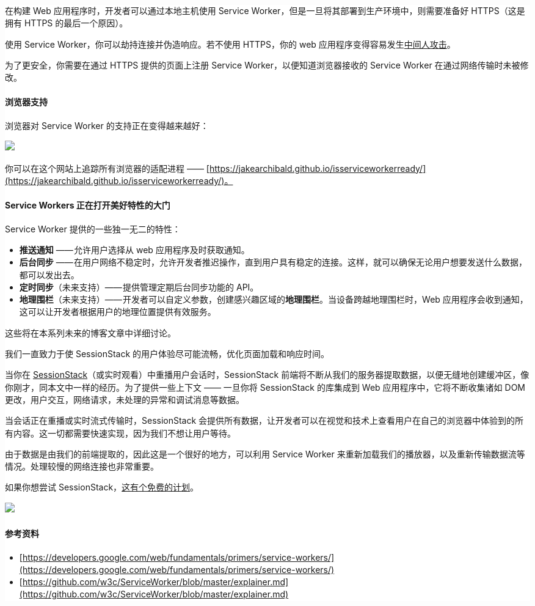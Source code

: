 在构建 Web 应用程序时，开发者可以通过本地主机使用 Service Worker，但是一旦将其部署到生产环境中，则需要准备好 HTTPS（这是拥有 HTTPS 的最后一个原因）。

使用 Service Worker，你可以劫持连接并伪造响应。若不使用 HTTPS，你的 web 应用程序变得容易发生[中间人攻击](https://en.wikipedia.org/wiki/Man-in-the-middle_attack)。

为了更安全，你需要在通过 HTTPS 提供的页面上注册 Service Worker，以便知道浏览器接收的 Service Worker 在通过网络传输时未被修改。

#### 浏览器支持

浏览器对 Service Worker 的支持正在变得越来越好：

![](https://cdn-images-1.medium.com/max/800/1*6o2TRDmrJlS97vh1wEjLYw.png)

你可以在这个网站上追踪所有浏览器的适配进程 —— [https://jakearchibald.github.io/isserviceworkerready/](https://jakearchibald.github.io/isserviceworkerready/)。

#### Service Workers 正在打开美好特性的大门

Service Worker 提供的一些独一无二的特性：

*   **推送通知** —— 允许用户选择从 web 应用程序及时获取通知。
*   **后台同步** —— 在用户网络不稳定时，允许开发者推迟操作，直到用户具有稳定的连接。这样，就可以确保无论用户想要发送什么数据，都可以发出去。
*   **定时同步**（未来支持）—— 提供管理定期后台同步功能的 API。
*   **地理围栏**（未来支持）—— 开发者可以自定义参数，创建感兴趣区域的**地理围栏**。当设备跨越地理围栏时，Web 应用程序会收到通知，这可以让开发者根据用户的地理位置提供有效服务。

这些将在本系列未来的博客文章中详细讨论。

我们一直致力于使 SessionStack 的用户体验尽可能流畅，优化页面加载和响应时间。

当你在 [SessionStack](https://www.sessionstack.com)（或实时观看）中重播用户会话时，SessionStack 前端将不断从我们的服务器提取数据，以便无缝地创建缓冲区，像你刚才，同本文中一样的经历。为了提供一些上下文 —— 一旦你将 SessionStack 的库集成到 Web 应用程序中，它将不断收集诸如 DOM 更改，用户交互，网络请求，未处理的异常和调试消息等数据。

当会话正在重播或实时流式传输时，SessionStack 会提供所有数据，让开发者可以在视觉和技术上查看用户在自己的浏览器中体验到的所有内容。这一切都需要快速实现，因为我们不想让用户等待。

由于数据是由我们的前端提取的，因此这是一个很好的地方，可以利用 Service Worker 来重新加载我们的播放器，以及重新传输数据流等情况。处理较慢的网络连接也非常重要。

如果你想尝试 SessionStack，[这有个免费的计划](https://www.sessionstack.com/?utm_source=medium&utm_medium=source&utm_content=javascript-series-web-workers-try-now)。

![](https://cdn-images-1.medium.com/max/800/1*YKYHB1gwcVKDgZtAEnJjMg.png)

#### 参考资料

*   [https://developers.google.com/web/fundamentals/primers/service-workers/](https://developers.google.com/web/fundamentals/primers/service-workers/)
*   [https://github.com/w3c/ServiceWorker/blob/master/explainer.md](https://github.com/w3c/ServiceWorker/blob/master/explainer.md)

